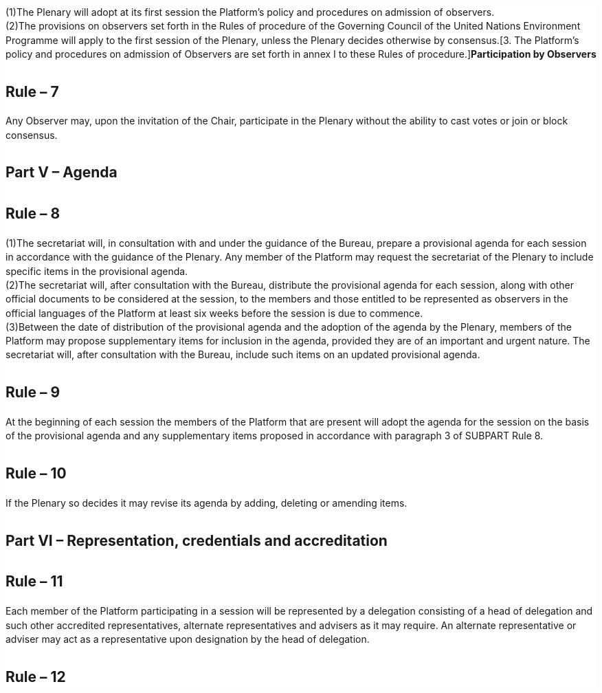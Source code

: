 <section class="akn-subsection" id="att_1/part_IV__subpart_Rule__subsec_1" data-eId="part_IV__subpart_Rule__subsec_1"><span class="akn-num">(1)</span><span class="akn-content"><span class="akn-p">The Plenary will adopt at its first session the Platform’s policy and procedures on admission of observers.</span></span></section><section class="akn-subsection" id="att_1/part_IV__subpart_Rule__subsec_2" data-eId="part_IV__subpart_Rule__subsec_2"><span class="akn-num">(2)</span><span class="akn-content"><span class="akn-p">The provisions on observers set forth in the Rules of procedure of the Governing Council of the United Nations Environment Programme will apply to the first session of the Plenary, unless the Plenary decides otherwise by consensus.</span><span class="akn-p"><span class="akn-remark" data-status="editorial">[3. The Platform’s policy and procedures on admission of Observers are set forth in annex I to these Rules of procedure.]</span></span><span class="akn-p"><b>Participation by Observers</b></span></span></section></section><section class="akn-subpart" id="att_1/part_IV__subpart_Rule" data-eId="part_IV__subpart_Rule"><h2>Rule – 7</h2>
<span class="akn-hcontainer" id="att_1/part_IV__subpart_Rule__hcontainer_1" data-eId="part_IV__subpart_Rule__hcontainer_1" data-name="hcontainer"><span class="akn-content"><span class="akn-p">Any Observer may, upon the invitation of the Chair, participate in the Plenary without the ability to cast votes or join or block consensus.</span></span></span></section></section><section class="akn-part" id="att_1/part_V" data-eId="part_V"><h2>Part V – Agenda</h2>
<section class="akn-subpart" id="att_1/part_V__subpart_Rule" data-eId="part_V__subpart_Rule"><h2>Rule – 8</h2>
<section class="akn-subsection" id="att_1/part_V__subpart_Rule__subsec_1" data-eId="part_V__subpart_Rule__subsec_1"><span class="akn-num">(1)</span><span class="akn-content"><span class="akn-p">The secretariat will, in consultation with and under the guidance of the Bureau, prepare a provisional agenda for each session in accordance with the guidance of the Plenary. Any member of the Platform may request the secretariat of the Plenary to include specific items in the provisional agenda.</span></span></section><section class="akn-subsection" id="att_1/part_V__subpart_Rule__subsec_2" data-eId="part_V__subpart_Rule__subsec_2"><span class="akn-num">(2)</span><span class="akn-content"><span class="akn-p">The secretariat will, after consultation with the Bureau, distribute the provisional agenda for each session, along with other official documents to be considered at the session, to the members and those entitled to be represented as observers in the official languages of the Platform at least six weeks before the session is due to commence.</span></span></section><section class="akn-subsection" id="att_1/part_V__subpart_Rule__subsec_3" data-eId="part_V__subpart_Rule__subsec_3"><span class="akn-num">(3)</span><span class="akn-content"><span class="akn-p">Between the date of distribution of the provisional agenda and the adoption of the agenda by the Plenary, members of the Platform may propose supplementary items for inclusion in the agenda, provided they are of an important and urgent nature. The secretariat will, after consultation with the Bureau, include such items on an updated provisional agenda.</span></span></section></section><section class="akn-subpart" id="att_1/part_V__subpart_Rule" data-eId="part_V__subpart_Rule"><h2>Rule – 9</h2>
<span class="akn-hcontainer" id="att_1/part_V__subpart_Rule__hcontainer_1" data-eId="part_V__subpart_Rule__hcontainer_1" data-name="hcontainer"><span class="akn-content"><span class="akn-p">At the beginning of each session the members of the Platform that are present will adopt the agenda for the session on the basis of the provisional agenda and any supplementary items proposed in accordance with paragraph 3 of SUBPART Rule 8.</span></span></span></section><section class="akn-subpart" id="att_1/part_V__subpart_Rule" data-eId="part_V__subpart_Rule"><h2>Rule – 10</h2>
<span class="akn-hcontainer" id="att_1/part_V__subpart_Rule__hcontainer_2" data-eId="part_V__subpart_Rule__hcontainer_2" data-name="hcontainer"><span class="akn-content"><span class="akn-p">If the Plenary so decides it may revise its agenda by adding, deleting or amending items.</span></span></span></section></section><section class="akn-part" id="att_1/part_VI" data-eId="part_VI"><h2>Part VI – Representation, credentials and accreditation</h2>
<section class="akn-subpart" id="att_1/part_VI__subpart_Rule" data-eId="part_VI__subpart_Rule"><h2>Rule – 11</h2>
<span class="akn-hcontainer" id="att_1/part_VI__subpart_Rule__hcontainer_1" data-eId="part_VI__subpart_Rule__hcontainer_1" data-name="hcontainer"><span class="akn-content"><span class="akn-p">Each member of the Platform participating in a session will be represented by a delegation consisting of a head of delegation and such other accredited representatives, alternate representatives and advisers as it may require. An alternate representative or adviser may act as a representative upon designation by the head of delegation.</span></span></span></section><section class="akn-subpart" id="att_1/part_VI__subpart_Rule" data-eId="part_VI__subpart_Rule"><h2>Rule – 12</h2>